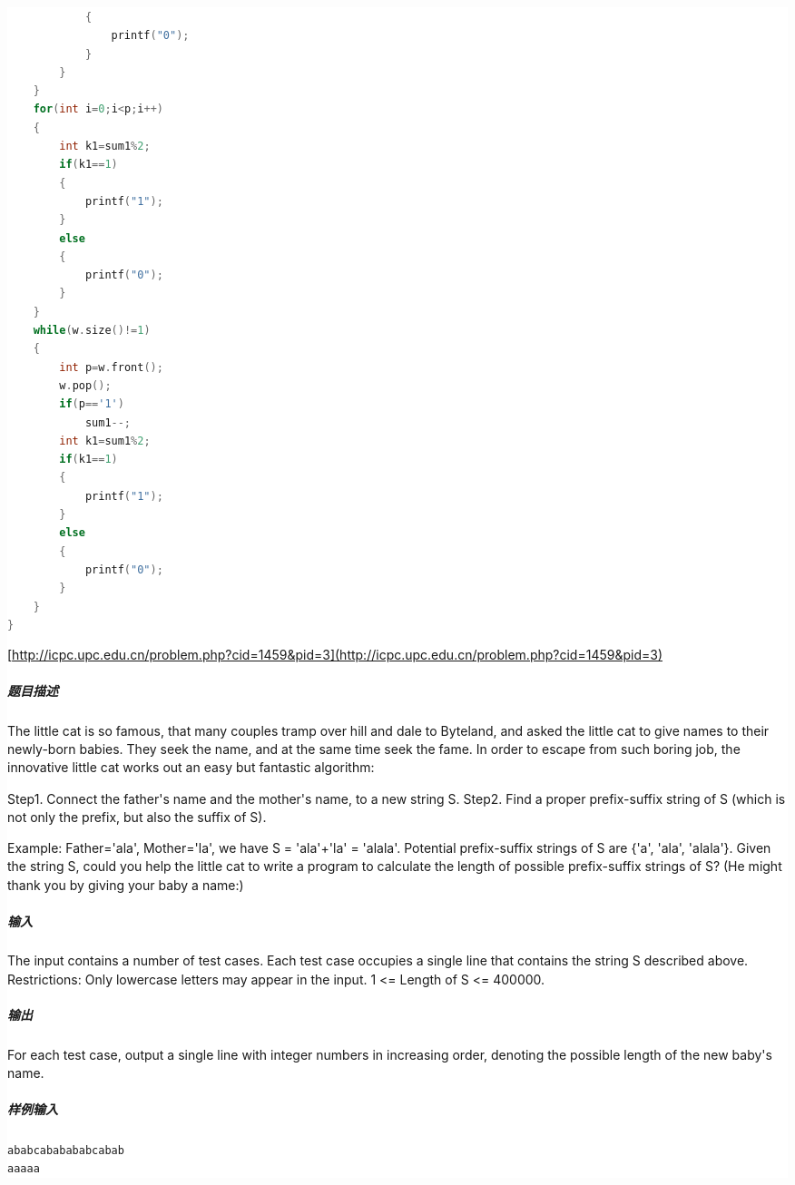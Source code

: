 ```cpp
            {
                printf("0");
            }
        }
    }
    for(int i=0;i<p;i++)
    {
        int k1=sum1%2;
        if(k1==1)
        {
            printf("1");
        }
        else
        {
            printf("0");
        }
    }
    while(w.size()!=1)
    {
        int p=w.front();
        w.pop();
        if(p=='1')
            sum1--;
        int k1=sum1%2;
        if(k1==1)
        {
            printf("1");
        }
        else
        {
            printf("0");
        }
    }
}

```
[http://icpc.upc.edu.cn/problem.php?cid=1459&pid=3](http://icpc.upc.edu.cn/problem.php?cid=1459&pid=3)
##### 题目描述
The little cat is so famous, that many couples tramp over hill and dale to Byteland, and asked the little cat to give names to their newly-born babies. They seek the name, and at the same time seek the fame. In order to escape from such boring job, the innovative little cat works out an easy but fantastic algorithm: 

Step1. Connect the father's name and the mother's name, to a new string S. 
Step2. Find a proper prefix-suffix string of S (which is not only the prefix, but also the suffix of S). 

Example: Father='ala', Mother='la', we have S = 'ala'+'la' = 'alala'. Potential prefix-suffix strings of S are {'a', 'ala', 'alala'}. Given the string S, could you help the little cat to write a program to calculate the length of possible prefix-suffix strings of S? (He might thank you by giving your baby a name:) 
##### 输入
The input contains a number of test cases. Each test case occupies a single line that contains the string S described above. 
Restrictions: Only lowercase letters may appear in the input. 1 <= Length of S <= 400000. 
##### 输出
For each test case, output a single line with integer numbers in increasing order, denoting the possible length of the new baby's name.
##### 样例输入
````
ababcababababcabab
aaaaa
````
